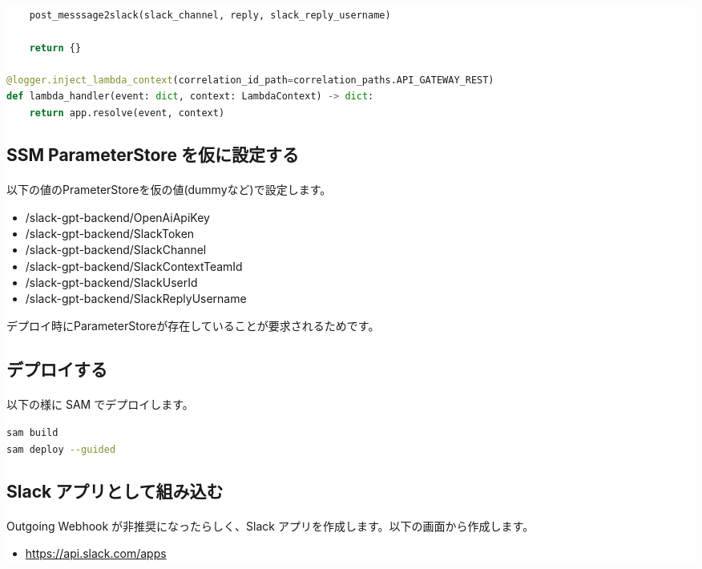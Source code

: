 ```python
    post_messsage2slack(slack_channel, reply, slack_reply_username)

    return {}

@logger.inject_lambda_context(correlation_id_path=correlation_paths.API_GATEWAY_REST)
def lambda_handler(event: dict, context: LambdaContext) -> dict:
    return app.resolve(event, context)
```

## SSM ParameterStore を仮に設定する

以下の値のPrameterStoreを仮の値(dummyなど)で設定します。

-   /slack-gpt-backend/OpenAiApiKey
-   /slack-gpt-backend/SlackToken
-   /slack-gpt-backend/SlackChannel
-   /slack-gpt-backend/SlackContextTeamId
-   /slack-gpt-backend/SlackUserId
-   /slack-gpt-backend/SlackReplyUsername

デプロイ時にParameterStoreが存在していることが要求されるためです。

## デプロイする

以下の様に SAM でデプロイします。

```bash
sam build
sam deploy --guided
```

## Slack アプリとして組み込む

Outgoing Webhook が非推奨になったらしく、Slack アプリを作成します。以下の画面から作成します。

-   https://api.slack.com/apps
